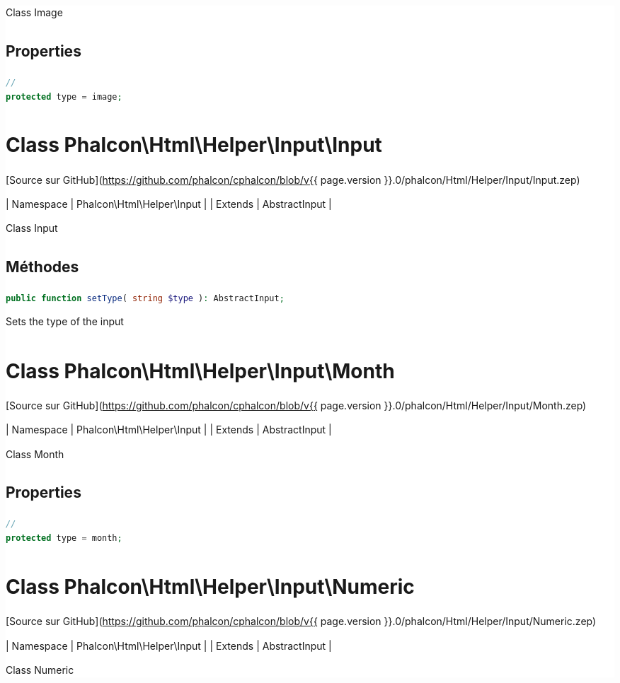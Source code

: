 Class Image


## Properties
```php
//
protected type = image;

```


<h1 id="html-helper-input-input">Class Phalcon\Html\Helper\Input\Input</h1>

[Source sur GitHub](https://github.com/phalcon/cphalcon/blob/v{{ page.version }}.0/phalcon/Html/Helper/Input/Input.zep)

| Namespace  | Phalcon\Html\Helper\Input | | Extends    | AbstractInput |

Class Input


## Méthodes

```php
public function setType( string $type ): AbstractInput;
```
Sets the type of the input




<h1 id="html-helper-input-month">Class Phalcon\Html\Helper\Input\Month</h1>

[Source sur GitHub](https://github.com/phalcon/cphalcon/blob/v{{ page.version }}.0/phalcon/Html/Helper/Input/Month.zep)

| Namespace  | Phalcon\Html\Helper\Input | | Extends    | AbstractInput |

Class Month


## Properties
```php
//
protected type = month;

```


<h1 id="html-helper-input-numeric">Class Phalcon\Html\Helper\Input\Numeric</h1>

[Source sur GitHub](https://github.com/phalcon/cphalcon/blob/v{{ page.version }}.0/phalcon/Html/Helper/Input/Numeric.zep)

| Namespace  | Phalcon\Html\Helper\Input | | Extends    | AbstractInput |

Class Numeric

